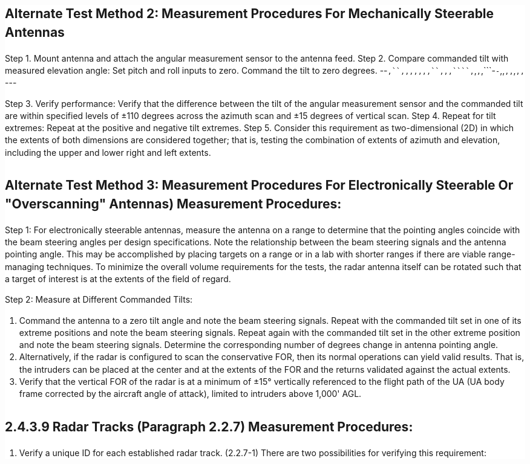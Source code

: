 ## Alternate Test Method 2: Measurement Procedures For Mechanically Steerable Antennas

Step 1. 
Mount antenna and attach the angular measurement sensor to the antenna feed. 
Step 2. 
Compare commanded tilt with measured elevation angle:  Set pitch and roll inputs to zero. Command the tilt to zero degrees. 
--`,``,,,,,,,``,,,````,`,`,`,```-`-`,,`,,`,`,,`---

Step 3. 
Verify performance:  Verify that the difference between the tilt of the angular 
measurement sensor and the commanded tilt are within specified levels of ±110 degrees across the azimuth scan and ±15 degrees of vertical scan. 
Step 4. 
Repeat for tilt extremes:  Repeat at the positive and negative tilt extremes. 
Step 5. 
Consider this requirement as two-dimensional (2D) in which the extents of both dimensions are considered together; that is, testing the combination of extents of azimuth and elevation, including the upper and lower right and left extents. 

## Alternate Test Method 3: Measurement Procedures For Electronically Steerable Or "Overscanning" Antennas) Measurement Procedures:

Step 1: 
For electronically steerable antennas, measure the antenna on a range to determine that the pointing angles coincide with the beam steering angles per design specifications. Note the relationship between the beam steering signals and the antenna pointing angle. 
This may be accomplished by placing targets on a range or in a lab with shorter ranges if there are viable range-managing techniques. To minimize the overall volume requirements for the tests, the radar antenna itself can be rotated such that a target of interest is at the extents of the field of regard.  

Step 2: 
Measure at Different Commanded Tilts: 
1. Command the antenna to a zero tilt angle and note the beam steering 
signals. Repeat with the commanded tilt set in one of its extreme positions and note the beam steering signals. Repeat again with the commanded tilt set in the other extreme position and note the beam steering signals. Determine the corresponding number of degrees change in antenna pointing angle. 
2. Alternatively, if the radar is configured to scan the conservative FOR, then 
its normal operations can yield valid results. That is, the intruders can be placed at the center and at the extents of the FOR and the returns validated against the actual extents. 
3. Verify that the vertical FOR of the radar is at a minimum of ±15° vertically 
referenced to the flight path of the UA (UA body frame corrected by the aircraft angle of attack), limited to intruders above 1,000' AGL. 

## 2.4.3.9 Radar Tracks (Paragraph 2.2.7) Measurement Procedures:

1. Verify a unique ID for each established radar track. (2.2.7-1) 
There are two possibilities for verifying this requirement: 
